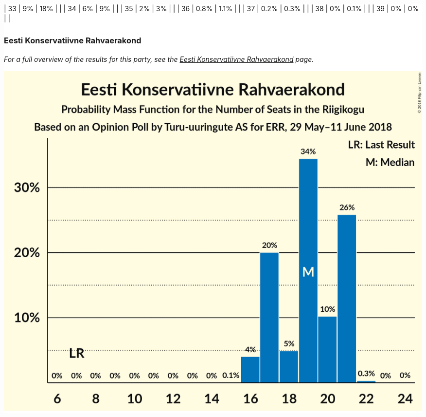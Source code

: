 | 33 | 9% | 18% |  |
| 34 | 6% | 9% |  |
| 35 | 2% | 3% |  |
| 36 | 0.8% | 1.1% |  |
| 37 | 0.2% | 0.3% |  |
| 38 | 0% | 0.1% |  |
| 39 | 0% | 0% |  |

### Eesti Konservatiivne Rahvaerakond

*For a full overview of the results for this party, see the [Eesti Konservatiivne Rahvaerakond](party-eestikonservatiivnerahvaerakond.html) page.*

![Graph with seats probability mass function not yet produced](2018-06-11-Turu-uuringuteAS-seats-pmf-eestikonservatiivnerahvaerakond.png "Seats Probability Mass Function")
